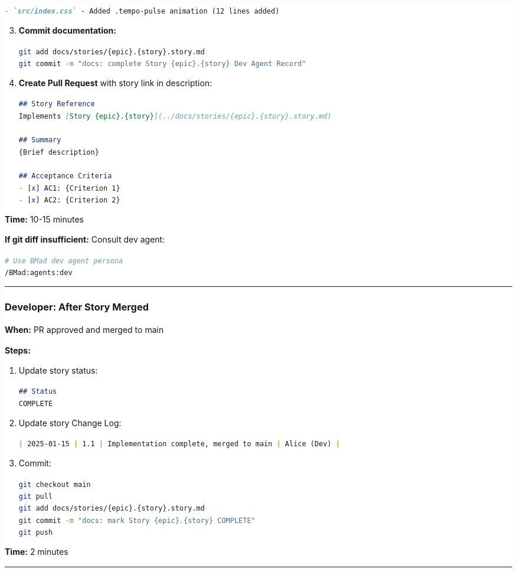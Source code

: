    ```markdown
   - `src/index.css` - Added .tempo-pulse animation (12 lines added)
   ```

3. **Commit documentation:**
   ```bash
   git add docs/stories/{epic}.{story}.story.md
   git commit -m "docs: complete Story {epic}.{story} Dev Agent Record"
   ```

4. **Create Pull Request** with story link in description:
   ```markdown
   ## Story Reference
   Implements [Story {epic}.{story}](../docs/stories/{epic}.{story}.story.md)

   ## Summary
   {Brief description}

   ## Acceptance Criteria
   - [x] AC1: {Criterion 1}
   - [x] AC2: {Criterion 2}
   ```

**Time:** 10-15 minutes

**If git diff insufficient:** Consult dev agent:
```bash
# Use BMad dev agent persona
/BMad:agents:dev
```

---

### Developer: After Story Merged

**When:** PR approved and merged to main

**Steps:**
1. Update story status:
   ```markdown
   ## Status
   COMPLETE
   ```
2. Update story Change Log:
   ```markdown
   | 2025-01-15 | 1.1 | Implementation complete, merged to main | Alice (Dev) |
   ```
3. Commit:
   ```bash
   git checkout main
   git pull
   git add docs/stories/{epic}.{story}.story.md
   git commit -m "docs: mark Story {epic}.{story} COMPLETE"
   git push
   ```

**Time:** 2 minutes

---